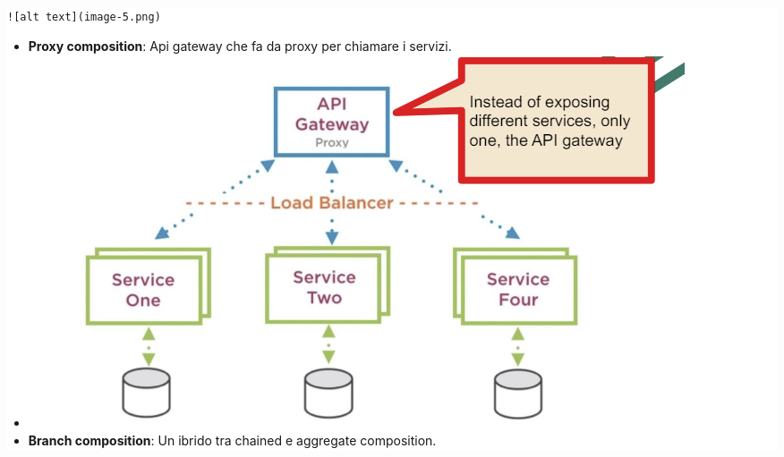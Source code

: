     ![alt text](image-5.png)
  - **Proxy composition**: Api gateway che fa da proxy per chiamare i servizi.
  - ![alt text](image-6.png)
  - **Branch composition**: Un ibrido tra chained e aggregate composition.